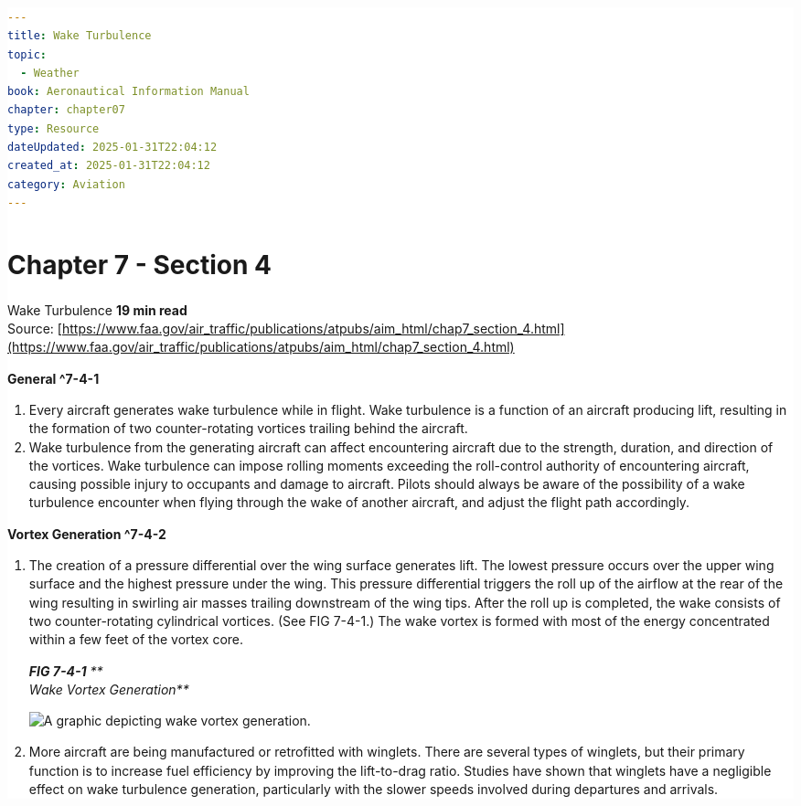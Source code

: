 ```yaml
---
title: Wake Turbulence
topic:
  - Weather
book: Aeronautical Information Manual
chapter: chapter07
type: Resource
dateUpdated: 2025-01-31T22:04:12
created_at: 2025-01-31T22:04:12
category: Aviation
---
```

# Chapter 7 - Section 4
Wake Turbulence
**19 min read**  
Source: [https://www.faa.gov/air_traffic/publications/atpubs/aim_html/chap7_section_4.html](https://www.faa.gov/air_traffic/publications/atpubs/aim_html/chap7_section_4.html)

<div>

**General ^7-4-1**

1.  Every aircraft generates wake turbulence while in flight. Wake turbulence is a function of an aircraft producing lift, resulting in the formation of two counter-rotating vortices trailing behind the aircraft.
2.  Wake turbulence from the generating aircraft can affect encountering aircraft due to the strength, duration, and direction of the vortices. Wake turbulence can impose rolling moments exceeding the roll-control authority of encountering aircraft, causing possible injury to occupants and damage to aircraft. Pilots should always be aware of the possibility of a wake turbulence encounter when flying through the wake of another aircraft, and adjust the flight path accordingly.

**Vortex Generation ^7-4-2**

1.  The creation of a pressure differential over the wing surface generates lift. The lowest pressure occurs over the upper wing surface and the highest pressure under the wing. This pressure differential triggers the roll up of the airflow at the rear of the wing resulting in swirling air masses trailing downstream of the wing tips. After the roll up is completed, the wake consists of two counter-rotating cylindrical vortices. (See FIG 7-4-1.) The wake vortex is formed with most of the energy concentrated within a few feet of the vortex core. <em>
    <div>

    ***FIG 7-4-1*** **  
    Wake Vortex Generation**

    </div>

    </em>![A graphic depicting wake vortex generation.](https://www.faa.gov/air_traffic/publications/atpubs/aim_html/images/aim_img_11362.jpeg)
2.  More aircraft are being manufactured or retrofitted with winglets. There are several types of winglets, but their primary function is to increase fuel efficiency by improving the lift-to-drag ratio. Studies have shown that winglets have a negligible effect on wake turbulence generation, particularly with the slower speeds involved during departures and arrivals.
